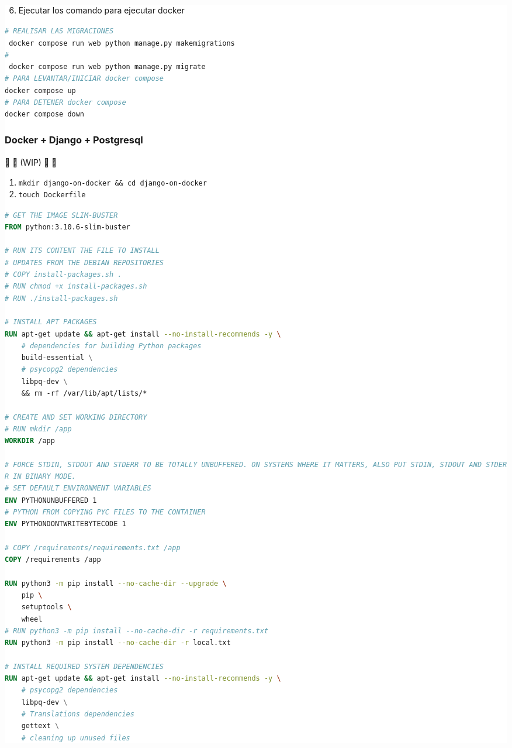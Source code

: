 6. Ejecutar los comando para ejecutar docker

```bash
# REALISAR LAS MIGRACIONES
 docker compose run web python manage.py makemigrations
#
 docker compose run web python manage.py migrate
# PARA LEVANTAR/INICIAR docker compose
docker compose up
# PARA DETENER docker compose
docker compose down
```

### Docker + Django + Postgresql

:construction: :construction: (WIP) :construction: :construction:

1. `mkdir django-on-docker && cd django-on-docker`
2. `touch Dockerfile`

```dockerfile
# GET THE IMAGE SLIM-BUSTER
FROM python:3.10.6-slim-buster

# RUN ITS CONTENT THE FILE TO INSTALL
# UPDATES FROM THE DEBIAN REPOSITORIES
# COPY install-packages.sh .
# RUN chmod +x install-packages.sh
# RUN ./install-packages.sh

# INSTALL APT PACKAGES
RUN apt-get update && apt-get install --no-install-recommends -y \
    # dependencies for building Python packages
    build-essential \
    # psycopg2 dependencies
    libpq-dev \
    && rm -rf /var/lib/apt/lists/*

# CREATE AND SET WORKING DIRECTORY
# RUN mkdir /app
WORKDIR /app

# FORCE STDIN, STDOUT AND STDERR TO BE TOTALLY UNBUFFERED. ON SYSTEMS WHERE IT MATTERS, ALSO PUT STDIN, STDOUT AND STDERR IN BINARY MODE.
# SET DEFAULT ENVIRONMENT VARIABLES
ENV PYTHONUNBUFFERED 1
# PYTHON FROM COPYING PYC FILES TO THE CONTAINER
ENV PYTHONDONTWRITEBYTECODE 1

# COPY /requirements/requirements.txt /app
COPY /requirements /app

RUN python3 -m pip install --no-cache-dir --upgrade \
    pip \
    setuptools \
    wheel
# RUN python3 -m pip install --no-cache-dir -r requirements.txt
RUN python3 -m pip install --no-cache-dir -r local.txt

# INSTALL REQUIRED SYSTEM DEPENDENCIES
RUN apt-get update && apt-get install --no-install-recommends -y \
    # psycopg2 dependencies
    libpq-dev \
    # Translations dependencies
    gettext \
    # cleaning up unused files
```